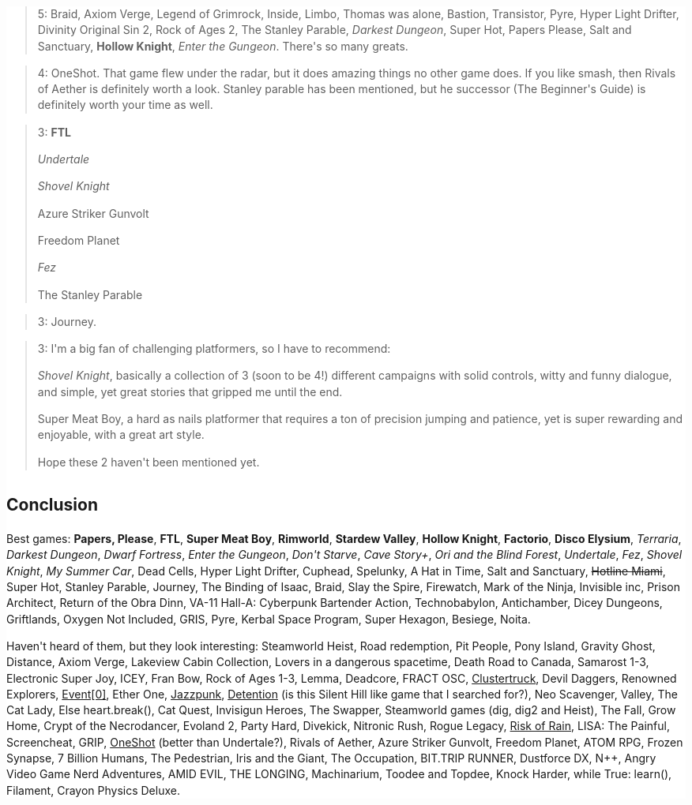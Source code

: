 > 5: Braid, Axiom Verge, Legend of Grimrock, Inside, Limbo, Thomas was alone, Bastion, Transistor, Pyre, Hyper Light Drifter, Divinity Original Sin 2, Rock of Ages 2, The Stanley Parable, *Darkest Dungeon*, Super Hot, Papers Please, Salt and Sanctuary, **Hollow Knight**, *Enter the Gungeon*. There's so many greats.

> 4: OneShot. That game flew under the radar, but it does amazing things no other game does. If you like smash, then Rivals of Aether is definitely worth a look. Stanley parable has been mentioned, but he successor (The Beginner's Guide) is definitely worth your time as well.

> 3: **FTL**
>
> *Undertale*
>
> *Shovel Knight*
>
> Azure Striker Gunvolt
>
> Freedom Planet
>
> *Fez*
>
> The Stanley Parable

> 3: Journey.

> 3: I'm a big fan of challenging platformers, so I have to recommend:
>
> *Shovel Knight*, basically a collection of 3 (soon to be 4!) different campaigns with solid controls, witty and funny dialogue, and simple, yet great stories that gripped me until the end.
>
> Super Meat Boy, a hard as nails platformer that requires a ton of precision jumping and patience, yet is super rewarding and enjoyable, with a great art style.
>
> Hope these 2 haven't been mentioned yet.

## Conclusion

Best games: **Papers, Please**, **FTL**, **Super Meat Boy**, **Rimworld**, **Stardew Valley**, **Hollow Knight**, **Factorio**, **Disco Elysium**, *Terraria*, *Darkest Dungeon*, *Dwarf Fortress*, *Enter the Gungeon*, *Don't Starve*, *Cave Story+*, *Ori and the Blind Forest*, *Undertale*, *Fez*, *Shovel Knight*, *My Summer Car*, Dead Cells, Hyper Light Drifter, Cuphead, Spelunky, A Hat in Time, Salt and Sanctuary, ~~Hotline Miami~~, Super Hot, Stanley Parable, Journey, The Binding of Isaac, Braid, Slay the Spire, Firewatch, Mark of the Ninja, Invisible inc, Prison Architect, Return of the Obra Dinn, VA-11 Hall-A: Cyberpunk Bartender Action, Technobabylon, Antichamber, Dicey Dungeons, Griftlands, Oxygen Not Included, GRIS, Pyre, Kerbal Space Program, Super Hexagon, Besiege, Noita.

Haven't heard of them, but they look interesting:  Steamworld Heist, Road redemption, Pit People, Pony Island, Gravity Ghost, Distance, Axiom Verge, Lakeview Cabin Collection, Lovers in a dangerous spacetime, Death Road to Canada, Samarost 1-3, Electronic Super Joy, ICEY, Fran Bow, Rock of Ages 1-3, Lemma, Deadcore, FRACT OSC, <u>Clustertruck</u>, Devil Daggers, Renowned Explorers, <u>Event[0]</u>, Ether One, <u>Jazzpunk</u>, <u>Detention</u> (is this Silent Hill like game that I searched for?), Neo Scavenger, Valley, The Cat Lady, Else heart.break(), Cat Quest, Invisigun Heroes, The Swapper, Steamworld games (dig, dig2 and Heist), The Fall, Grow Home, Crypt of the Necrodancer, Evoland 2, Party Hard, Divekick, Nitronic Rush, Rogue Legacy, <u>Risk of Rain</u>, LISA: The Painful, Screencheat, GRIP, <u>OneShot</u> (better than Undertale?), Rivals of Aether, Azure Striker Gunvolt, Freedom Planet, ATOM RPG, Frozen Synapse, 7 Billion Humans, The Pedestrian, Iris and the Giant, The Occupation, BIT.TRIP RUNNER, Dustforce DX, N++, Angry Video Game Nerd Adventures, AMID EVIL, THE LONGING, Machinarium, Toodee and Topdee, Knock Harder, while True: learn(), Filament, Crayon Physics Deluxe.
